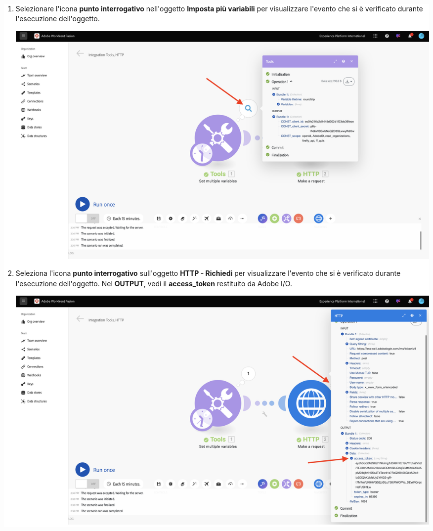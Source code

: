 1. Selezionare l&#39;icona **punto interrogativo** nell&#39;oggetto **Imposta più variabili** per visualizzare l&#39;evento che si è verificato durante l&#39;esecuzione dell&#39;oggetto.

   ![WF Fusion](./images/wffusion31.png)

1. Seleziona l&#39;icona **punto interrogativo** sull&#39;oggetto **HTTP - Richiedi** per visualizzare l&#39;evento che si è verificato durante l&#39;esecuzione dell&#39;oggetto. Nel **OUTPUT**, vedi il **access_token** restituito da Adobe I/O.

   ![WF Fusion](./images/wffusion32.png)

